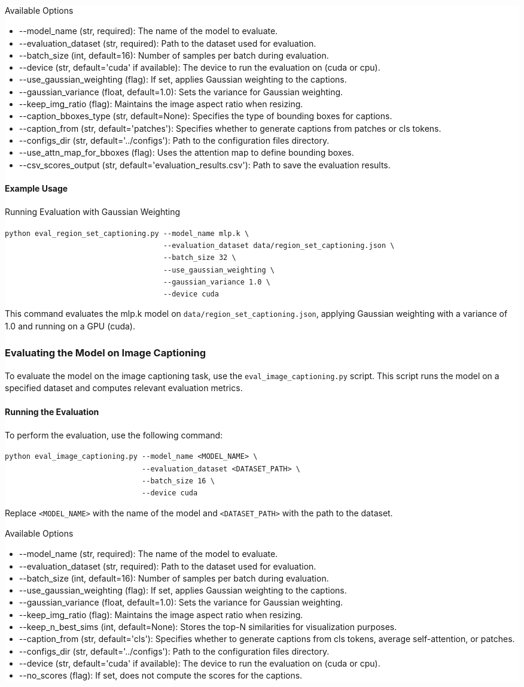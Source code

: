 Available Options

- --model_name (str, required): The name of the model to evaluate.
- --evaluation_dataset (str, required): Path to the dataset used for evaluation.
- --batch_size (int, default=16): Number of samples per batch during evaluation.
- --device (str, default='cuda' if available): The device to run the evaluation on (cuda or cpu).
- --use_gaussian_weighting (flag): If set, applies Gaussian weighting to the captions.
- --gaussian_variance (float, default=1.0): Sets the variance for Gaussian weighting.
- --keep_img_ratio (flag): Maintains the image aspect ratio when resizing.
- --caption_bboxes_type (str, default=None): Specifies the type of bounding boxes for captions.
- --caption_from (str, default='patches'): Specifies whether to generate captions from patches or cls tokens.
- --configs_dir (str, default='../configs'): Path to the configuration files directory.
- --use_attn_map_for_bboxes (flag): Uses the attention map to define bounding boxes.
- --csv_scores_output (str, default='evaluation_results.csv'): Path to save the evaluation results.

#### Example Usage

Running Evaluation with Gaussian Weighting
```
python eval_region_set_captioning.py --model_name mlp.k \
                                     --evaluation_dataset data/region_set_captioning.json \
                                     --batch_size 32 \
                                     --use_gaussian_weighting \
                                     --gaussian_variance 1.0 \
                                     --device cuda
```
This command evaluates the mlp.k model on `data/region_set_captioning.json`, applying Gaussian weighting with a variance of 1.0 and running on a GPU (cuda).

### Evaluating the Model on Image Captioning

To evaluate the model on the image captioning task, use the `eval_image_captioning.py` script. This script runs the model on a specified dataset and computes relevant evaluation metrics.

#### Running the Evaluation

To perform the evaluation, use the following command:

```
python eval_image_captioning.py --model_name <MODEL_NAME> \
                                --evaluation_dataset <DATASET_PATH> \
                                --batch_size 16 \
                                --device cuda
```

Replace `<MODEL_NAME>` with the name of the model and `<DATASET_PATH>` with the path to the dataset.

Available Options

- --model_name (str, required): The name of the model to evaluate.
- --evaluation_dataset (str, required): Path to the dataset used for evaluation.
- --batch_size (int, default=16): Number of samples per batch during evaluation.
- --use_gaussian_weighting (flag): If set, applies Gaussian weighting to the captions.
- --gaussian_variance (float, default=1.0): Sets the variance for Gaussian weighting.
- --keep_img_ratio (flag): Maintains the image aspect ratio when resizing.
- --keep_n_best_sims (int, default=None): Stores the top-N similarities for visualization purposes.
- --caption_from (str, default='cls'): Specifies whether to generate captions from cls tokens, average self-attention, or patches.
- --configs_dir (str, default='../configs'): Path to the configuration files directory.
- --device (str, default='cuda' if available): The device to run the evaluation on (cuda or cpu).
- --no_scores (flag): If set, does not compute the scores for the captions.
